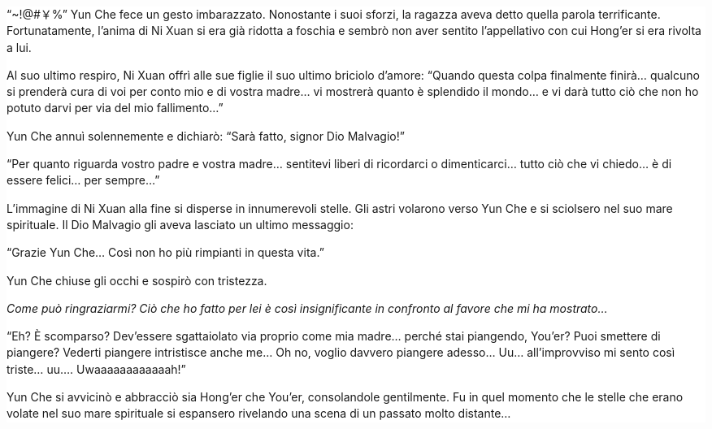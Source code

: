 
“~!@#￥%” Yun Che fece un gesto imbarazzato. Nonostante i suoi sforzi, la ragazza aveva detto quella parola terrificante. Fortunatamente, l’anima di Ni Xuan si era già ridotta a foschia e sembrò non aver sentito l’appellativo con cui Hong’er si era rivolta a lui.


Al suo ultimo respiro, Ni Xuan offrì alle sue figlie il suo ultimo briciolo d’amore: “Quando questa colpa finalmente finirà… qualcuno si prenderà cura di voi per conto mio e di vostra madre… vi mostrerà quanto è splendido il mondo… e vi darà tutto ciò che non ho potuto darvi per via del mio fallimento…”


Yun Che annuì solennemente e dichiarò: “Sarà fatto, signor Dio Malvagio!”


“Per quanto riguarda vostro padre e vostra madre… sentitevi liberi di ricordarci o dimenticarci… tutto ciò che vi chiedo… è di essere felici… per sempre…”


L’immagine di Ni Xuan alla fine si disperse in innumerevoli stelle. Gli astri volarono verso Yun Che e si sciolsero nel suo mare spirituale. Il Dio Malvagio gli aveva lasciato un ultimo messaggio:


“Grazie Yun Che… Così non ho più rimpianti in questa vita.”


Yun Che chiuse gli occhi e sospirò con tristezza.


<em>Come può ringraziarmi? Ciò che ho fatto per lei è così insignificante in confronto al favore che mi ha mostrato…</em>


“Eh? È scomparso? Dev’essere sgattaiolato via proprio come mia madre… perché stai piangendo, You’er? Puoi smettere di piangere? Vederti piangere intristisce anche me… Oh no, voglio davvero piangere adesso… Uu… all’improvviso mi sento così triste… uu…. Uwaaaaaaaaaaaah!”


Yun Che si avvicinò e abbracciò sia Hong’er che You’er, consolandole gentilmente. Fu in quel momento che le stelle che erano volate nel suo mare spirituale si espansero rivelando una scena di un passato molto distante…
                                


                                



